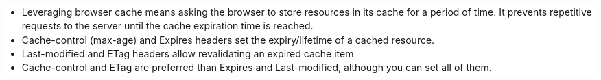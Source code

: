 - Leveraging browser cache means asking the browser to store resources in its cache for a period of time. It prevents repetitive requests to the server until the cache expiration time is reached.
- Cache-control (max-age) and Expires headers set the expiry/lifetime of a cached resource.
- Last-modified and ETag headers allow revalidating an expired cache item
- Cache-control and ETag are preferred than Expires and Last-modified, although you can set all of them.